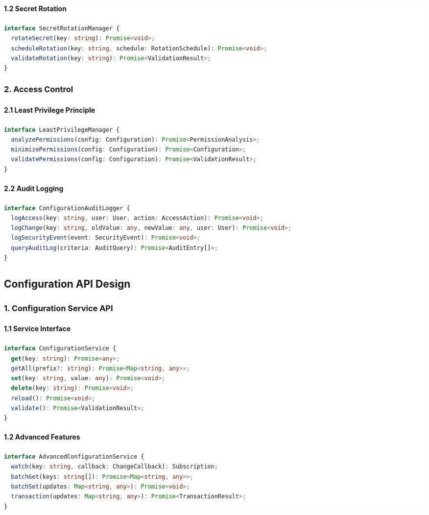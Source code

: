 #### 1.2 Secret Rotation
```typescript
interface SecretRotationManager {
  rotateSecret(key: string): Promise<void>;
  scheduleRotation(key: string, schedule: RotationSchedule): Promise<void>;
  validateRotation(key: string): Promise<ValidationResult>;
}
```

### 2. **Access Control**

#### 2.1 Least Privilege Principle
```typescript
interface LeastPrivilegeManager {
  analyzePermissions(config: Configuration): Promise<PermissionAnalysis>;
  minimizePermissions(config: Configuration): Promise<Configuration>;
  validatePermissions(config: Configuration): Promise<ValidationResult>;
}
```

#### 2.2 Audit Logging
```typescript
interface ConfigurationAuditLogger {
  logAccess(key: string, user: User, action: AccessAction): Promise<void>;
  logChange(key: string, oldValue: any, newValue: any, user: User): Promise<void>;
  logSecurityEvent(event: SecurityEvent): Promise<void>;
  queryAuditLog(criteria: AuditQuery): Promise<AuditEntry[]>;
}
```

## Configuration API Design

### 1. **Configuration Service API**

#### 1.1 Service Interface
```typescript
interface ConfigurationService {
  get(key: string): Promise<any>;
  getAll(prefix?: string): Promise<Map<string, any>>;
  set(key: string, value: any): Promise<void>;
  delete(key: string): Promise<void>;
  reload(): Promise<void>;
  validate(): Promise<ValidationResult>;
}
```

#### 1.2 Advanced Features
```typescript
interface AdvancedConfigurationService {
  watch(key: string, callback: ChangeCallback): Subscription;
  batchGet(keys: string[]): Promise<Map<string, any>>;
  batchSet(updates: Map<string, any>): Promise<void>;
  transaction(updates: Map<string, any>): Promise<TransactionResult>;
}
```
